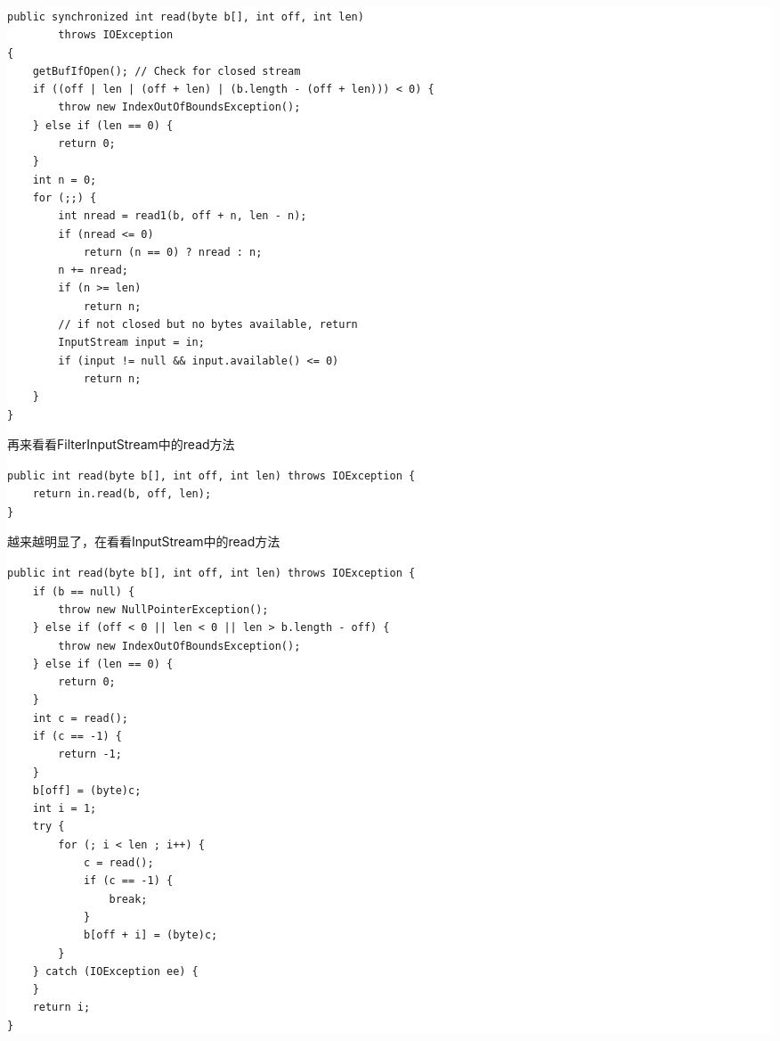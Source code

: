 ```
public synchronized int read(byte b[], int off, int len)
        throws IOException
{
    getBufIfOpen(); // Check for closed stream
    if ((off | len | (off + len) | (b.length - (off + len))) < 0) {
        throw new IndexOutOfBoundsException();
    } else if (len == 0) {
        return 0;
    }
    int n = 0;
    for (;;) {
        int nread = read1(b, off + n, len - n);
        if (nread <= 0)
            return (n == 0) ? nread : n;
        n += nread;
        if (n >= len)
            return n;
        // if not closed but no bytes available, return
        InputStream input = in;
        if (input != null && input.available() <= 0)
            return n;
    }
}
```

再来看看FilterInputStream中的read方法

```
public int read(byte b[], int off, int len) throws IOException {
    return in.read(b, off, len);
}
```

越来越明显了，在看看InputStream中的read方法

```
public int read(byte b[], int off, int len) throws IOException {
    if (b == null) {
        throw new NullPointerException();
    } else if (off < 0 || len < 0 || len > b.length - off) {
        throw new IndexOutOfBoundsException();
    } else if (len == 0) {
        return 0;
    }
    int c = read();
    if (c == -1) {
        return -1;
    }
    b[off] = (byte)c;
    int i = 1;
    try {
        for (; i < len ; i++) {
            c = read();
            if (c == -1) {
                break;
            }
            b[off + i] = (byte)c;
        }
    } catch (IOException ee) {
    }
    return i;
}
```

